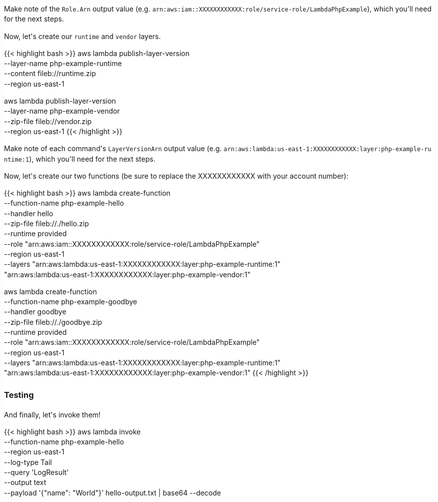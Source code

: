 Make note of the `Role.Arn` output value (e.g. `arn:aws:iam::XXXXXXXXXXXX:role/service-role/LambdaPhpExample`),
which you'll need for the next steps.

Now, let's create our `runtime` and `vendor` layers.

{{< highlight bash >}}
aws lambda publish-layer-version \
    --layer-name php-example-runtime \
    --content fileb://runtime.zip \
    --region us-east-1

aws lambda publish-layer-version \
    --layer-name php-example-vendor \
    --zip-file fileb://vendor.zip \
    --region us-east-1
{{< /highlight >}}

Make note of each command's `LayerVersionArn` output value (e.g. `arn:aws:lambda:us-east-1:XXXXXXXXXXXX:layer:php-example-runtime:1`),
which you'll need for the next steps.

Now, let's create our two functions (be sure to replace the XXXXXXXXXXXX with
your account number):

{{< highlight bash >}}
aws lambda create-function \
     --function-name php-example-hello \
     --handler hello \
     --zip-file fileb://./hello.zip \
     --runtime provided \
     --role "arn:aws:iam::XXXXXXXXXXXX:role/service-role/LambdaPhpExample" \
     --region us-east-1 \
     --layers "arn:aws:lambda:us-east-1:XXXXXXXXXXXX:layer:php-example-runtime:1" \
              "arn:aws:lambda:us-east-1:XXXXXXXXXXXX:layer:php-example-vendor:1"

aws lambda create-function \
     --function-name php-example-goodbye \
     --handler goodbye \
     --zip-file fileb://./goodbye.zip \
     --runtime provided \
     --role "arn:aws:iam::XXXXXXXXXXXX:role/service-role/LambdaPhpExample" \
     --region us-east-1 \
     --layers "arn:aws:lambda:us-east-1:XXXXXXXXXXXX:layer:php-example-runtime:1" \
              "arn:aws:lambda:us-east-1:XXXXXXXXXXXX:layer:php-example-vendor:1"
{{< /highlight >}}

### Testing

And finally, let's invoke them!

{{< highlight bash >}}
aws lambda invoke \
    --function-name php-example-hello \
    --region us-east-1 \
    --log-type Tail \
    --query 'LogResult' \
    --output text \
    --payload '{"name": "World"}' hello-output.txt | base64 --decode
